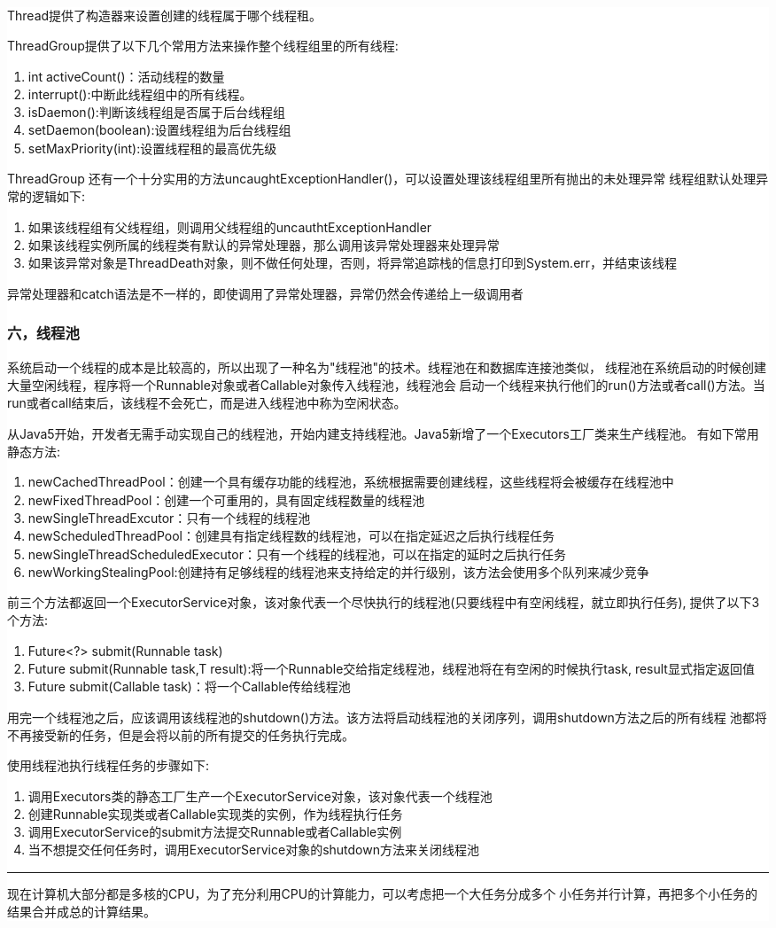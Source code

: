 Thread提供了构造器来设置创建的线程属于哪个线程租。

ThreadGroup提供了以下几个常用方法来操作整个线程组里的所有线程:

1. int activeCount()：活动线程的数量
2. interrupt():中断此线程组中的所有线程。
3. isDaemon():判断该线程组是否属于后台线程组
4. setDaemon(boolean):设置线程组为后台线程组
5. setMaxPriority(int):设置线程租的最高优先级

ThreadGroup 还有一个十分实用的方法uncaughtExceptionHandler()，可以设置处理该线程组里所有抛出的未处理异常
线程组默认处理异常的逻辑如下:

1. 如果该线程组有父线程组，则调用父线程组的uncauthtExceptionHandler
2. 如果该线程实例所属的线程类有默认的异常处理器，那么调用该异常处理器来处理异常
3. 如果该异常对象是ThreadDeath对象，则不做任何处理，否则，将异常追踪栈的信息打印到System.err，并结束该线程

异常处理器和catch语法是不一样的，即使调用了异常处理器，异常仍然会传递给上一级调用者

### 六，线程池
系统启动一个线程的成本是比较高的，所以出现了一种名为"线程池"的技术。线程池在和数据库连接池类似，
线程池在系统启动的时候创建大量空闲线程，程序将一个Runnable对象或者Callable对象传入线程池，线程池会
启动一个线程来执行他们的run()方法或者call()方法。当run或者call结束后，该线程不会死亡，而是进入线程池中称为空闲状态。


从Java5开始，开发者无需手动实现自己的线程池，开始内建支持线程池。Java5新增了一个Executors工厂类来生产线程池。
有如下常用静态方法:

1. newCachedThreadPool：创建一个具有缓存功能的线程池，系统根据需要创建线程，这些线程将会被缓存在线程池中
2. newFixedThreadPool：创建一个可重用的，具有固定线程数量的线程池
3. newSingleThreadExcutor：只有一个线程的线程池
4. newScheduledThreadPool：创建具有指定线程数的线程池，可以在指定延迟之后执行线程任务
5. newSingleThreadScheduledExecutor：只有一个线程的线程池，可以在指定的延时之后执行任务
6. newWorkingStealingPool:创建持有足够线程的线程池来支持给定的并行级别，该方法会使用多个队列来减少竞争

前三个方法都返回一个ExecutorService对象，该对象代表一个尽快执行的线程池(只要线程中有空闲线程，就立即执行任务),
提供了以下3个方法:

1. Future<?> submit(Runnable task)
2. <T>Future<T> submit(Runnable task,T result):将一个Runnable交给指定线程池，线程池将在有空闲的时候执行task,
result显式指定返回值
3. <T>Future<T> submit(Callable<T> task)：将一个Callable传给线程池


用完一个线程池之后，应该调用该线程池的shutdown()方法。该方法将启动线程池的关闭序列，调用shutdown方法之后的所有线程
池都将不再接受新的任务，但是会将以前的所有提交的任务执行完成。

使用线程池执行线程任务的步骤如下:

1. 调用Executors类的静态工厂生产一个ExecutorService对象，该对象代表一个线程池
2. 创建Runnable实现类或者Callable实现类的实例，作为线程执行任务
3. 调用ExecutorService的submit方法提交Runnable或者Callable实例
4. 当不想提交任何任务时，调用ExecutorService对象的shutdown方法来关闭线程池

***

现在计算机大部分都是多核的CPU，为了充分利用CPU的计算能力，可以考虑把一个大任务分成多个
小任务并行计算，再把多个小任务的结果合并成总的计算结果。
